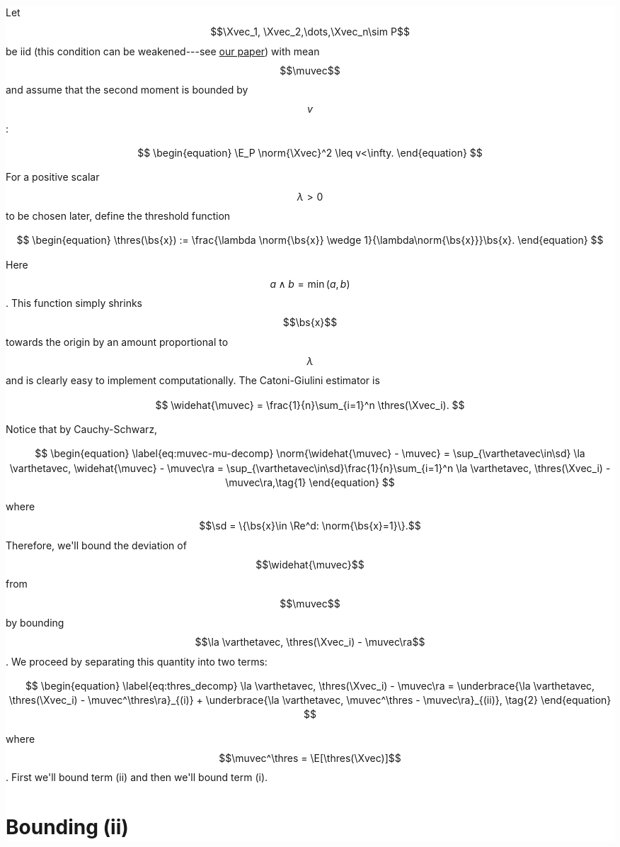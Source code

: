 
Let $$\Xvec_1, \Xvec_2,\dots,\Xvec_n\sim P$$ be iid (this condition can be weakened---see [our paper](https://arxiv.org/pdf/2311.08168.pdf)) with mean $$\muvec$$ and assume that the second moment is bounded by $$v$$: 

$$
\begin{equation}
\E_P \norm{\Xvec}^2 \leq v<\infty. 
\end{equation}
$$

For a positive scalar $$\lambda>0$$ to be chosen later, define the threshold function

$$
\begin{equation}
     \thres(\bs{x}) := \frac{\lambda \norm{\bs{x}} \wedge 1}{\lambda\norm{\bs{x}}}\bs{x}. 
\end{equation}
$$

Here $$a\wedge b = \min(a,b)$$. This function simply shrinks $$\bs{x}$$ towards the origin by an amount proportional to $$\lambda$$ and is clearly easy to implement computationally. The Catoni-Giulini estimator is 

$$
\widehat{\muvec} = \frac{1}{n}\sum_{i=1}^n \thres(\Xvec_i). 
$$ 

Notice that by Cauchy-Schwarz, 

$$
\begin{equation}
\label{eq:muvec-mu-decomp}
\norm{\widehat{\muvec} - \muvec} = \sup_{\varthetavec\in\sd} \la \varthetavec, \widehat{\muvec} - \muvec\ra = \sup_{\varthetavec\in\sd}\frac{1}{n}\sum_{i=1}^n \la \varthetavec, \thres(\Xvec_i) - \muvec\ra,\tag{1}
\end{equation}
$$

where $$\sd = \{\bs{x}\in \Re^d: \norm{\bs{x}=1}\}.$$ Therefore, we'll bound the deviation of $$\widehat{\muvec}$$ from $$\muvec$$ by bounding $$\la \varthetavec, \thres(\Xvec_i) - \muvec\ra$$. We proceed by separating this  quantity into two terms: 

$$
\begin{equation}
\label{eq:thres_decomp}
  \la \varthetavec, \thres(\Xvec_i) - \muvec\ra = \underbrace{\la \varthetavec, \thres(\Xvec_i)  - \muvec^\thres\ra}_{(i)} + \underbrace{\la \varthetavec, \muvec^\thres - \muvec\ra}_{(ii)}, \tag{2}
\end{equation}
$$

where $$\muvec^\thres = \E[\thres(\Xvec)]$$. First we'll bound term (ii) and then we'll bound term (i). 

# Bounding (ii) 
